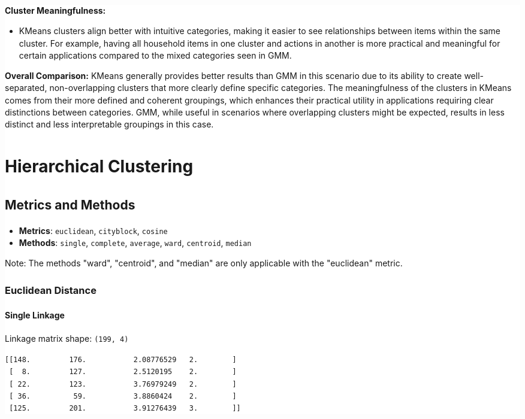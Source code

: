 **Cluster Meaningfulness:**
- KMeans clusters align better with intuitive categories, making it easier to see relationships between items within the same cluster. For example, having all household items in one cluster and actions in another is more practical and meaningful for certain applications compared to the mixed categories seen in GMM.

**Overall Comparison:**
KMeans generally provides better results than GMM in this scenario due to its ability to create well-separated, non-overlapping clusters that more clearly define specific categories. The meaningfulness of the clusters in KMeans comes from their more defined and coherent groupings, which enhances their practical utility in applications requiring clear distinctions between categories. GMM, while useful in scenarios where overlapping clusters might be expected, results in less distinct and less interpretable groupings in this case.


# Hierarchical Clustering

## Metrics and Methods

- **Metrics**: `euclidean`, `cityblock`, `cosine`
- **Methods**: `single`, `complete`, `average`, `ward`, `centroid`, `median`

Note: The methods "ward", "centroid", and "median" are only applicable with the "euclidean" metric.

### Euclidean Distance

#### Single Linkage
Linkage matrix shape: `(199, 4)`
```
[[148.         176.           2.08776529   2.        ]
 [  8.         127.           2.5120195    2.        ]
 [ 22.         123.           3.76979249   2.        ]
 [ 36.          59.           3.8860424    2.        ]
 [125.         201.           3.91276439   3.        ]]
```